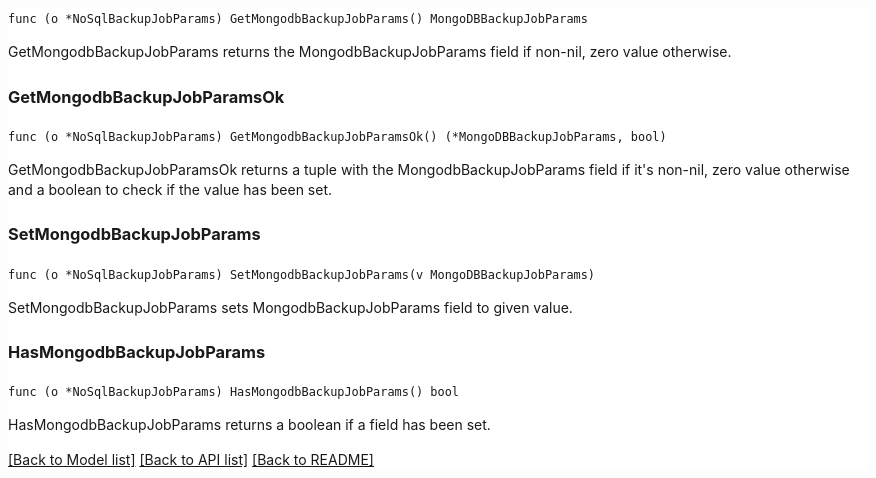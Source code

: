 `func (o *NoSqlBackupJobParams) GetMongodbBackupJobParams() MongoDBBackupJobParams`

GetMongodbBackupJobParams returns the MongodbBackupJobParams field if non-nil, zero value otherwise.

### GetMongodbBackupJobParamsOk

`func (o *NoSqlBackupJobParams) GetMongodbBackupJobParamsOk() (*MongoDBBackupJobParams, bool)`

GetMongodbBackupJobParamsOk returns a tuple with the MongodbBackupJobParams field if it's non-nil, zero value otherwise
and a boolean to check if the value has been set.

### SetMongodbBackupJobParams

`func (o *NoSqlBackupJobParams) SetMongodbBackupJobParams(v MongoDBBackupJobParams)`

SetMongodbBackupJobParams sets MongodbBackupJobParams field to given value.

### HasMongodbBackupJobParams

`func (o *NoSqlBackupJobParams) HasMongodbBackupJobParams() bool`

HasMongodbBackupJobParams returns a boolean if a field has been set.


[[Back to Model list]](../README.md#documentation-for-models) [[Back to API list]](../README.md#documentation-for-api-endpoints) [[Back to README]](../README.md)


